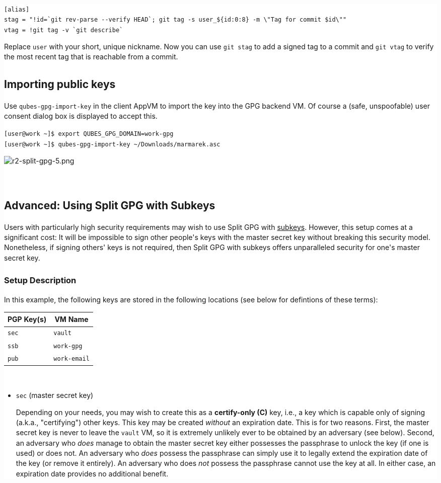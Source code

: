     [alias]
    stag = "!id=`git rev-parse --verify HEAD`; git tag -s user_${id:0:8} -m \"Tag for commit $id\""
    vtag = !git tag -v `git describe`

Replace `user` with your short, unique nickname. Now you can use `git stag` to
add a signed tag to a commit and `git vtag` to verify the most recent tag that
is reachable from a commit.

## Importing public keys ###

Use `qubes-gpg-import-key` in the client AppVM to import the key into the
GPG backend VM. Of course a (safe, unspoofable) user consent dialog box is
displayed to accept this.

    [user@work ~]$ export QUBES_GPG_DOMAIN=work-gpg
    [user@work ~]$ qubes-gpg-import-key ~/Downloads/marmarek.asc

![r2-split-gpg-5.png](/attachment/wiki/SplitGpg/r2-split-gpg-5.png)

<br />


## Advanced: Using Split GPG with Subkeys ##

Users with particularly high security requirements may wish to use Split
GPG with [​subkeys]. However, this setup
comes at a significant cost: It will be impossible to sign other people's keys
with the master secret key without breaking this security model. Nonetheless,
if signing others' keys is not required, then Split GPG with subkeys offers
unparalleled security for one's master secret key.

### Setup Description ###

In this example, the following keys are stored in the following locations
(see below for defintions of these terms):

| PGP Key(s) | VM Name      |
| ---------- | ------------ |
| `sec`      | `vault`      |
| `ssb`      | `work-gpg`   |
| `pub`      | `work-email` |

<br />

 * `sec` (master secret key)

   Depending on your needs, you may wish to create this as a **certify-only
   (C)** key, i.e., a key which is capable only of signing (a.k.a.,
   "certifying") other keys. This key may be created *without* an expiration
   date. This is for two reasons. First, the master secret key is never to
   leave the `vault` VM, so it is extremely unlikely ever to be obtained by
   an adversary (see below). Second, an adversary who *does* manage to obtain
   the master secret key either possesses the passphrase to unlock the key
   (if one is used) or does not. An adversary who *does* possess the passphrase
   can simply use it to legally extend the expiration date of the key
   (or remove it entirely). An adversary who does *not* possess the passphrase
   cannot use the key at all. In either case, an expiration date provides no
   additional benefit.


[#474]: https://github.com/QubesOS/qubes-issues/issues/474
[using split GPG with subkeys]: #advanced-using-split-gpg-with-subkeys
[​subkeys]: https://wiki.debian.org/Subkeys
[copied]: /doc/copying-files#on-inter-qube-file-copy-security
[pasted]: /doc/copy-paste#on-copypaste-security
[​MUA]: https://en.wikipedia.org/wiki/Mail_user_agent
[covert channels]: /doc/data-leaks
[trusting-templates]: /doc/software-update-vm/#notes-on-trusting-your-templatevms
[openpgp-in-qubes-os]: https://groups.google.com/d/topic/qubes-users/Kwfuern-R2U/discussion
[cabal]: https://alexcabal.com/creating-the-perfect-gpg-keypair/
[luck]: https://gist.github.com/abeluck/3383449
[apapadop]: https://apapadop.wordpress.com/2013/08/21/using-gnupg-with-qubesos/